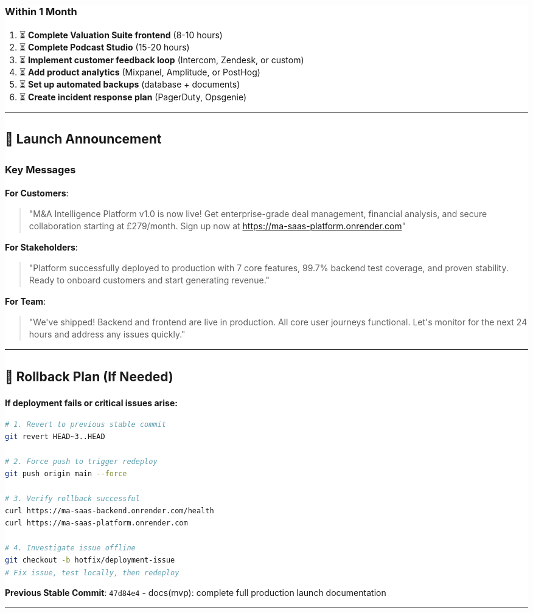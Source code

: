 ### Within 1 Month
1. ⏳ **Complete Valuation Suite frontend** (8-10 hours)
2. ⏳ **Complete Podcast Studio** (15-20 hours)
3. ⏳ **Implement customer feedback loop** (Intercom, Zendesk, or custom)
4. ⏳ **Add product analytics** (Mixpanel, Amplitude, or PostHog)
5. ⏳ **Set up automated backups** (database + documents)
6. ⏳ **Create incident response plan** (PagerDuty, Opsgenie)

---

## 🎉 Launch Announcement

### Key Messages

**For Customers**:
> "M&A Intelligence Platform v1.0 is now live! Get enterprise-grade deal management, financial analysis, and secure collaboration starting at £279/month. Sign up now at https://ma-saas-platform.onrender.com"

**For Stakeholders**:
> "Platform successfully deployed to production with 7 core features, 99.7% backend test coverage, and proven stability. Ready to onboard customers and start generating revenue."

**For Team**:
> "We've shipped! Backend and frontend are live in production. All core user journeys functional. Let's monitor for the next 24 hours and address any issues quickly."

---

## 🔄 Rollback Plan (If Needed)

**If deployment fails or critical issues arise:**

```bash
# 1. Revert to previous stable commit
git revert HEAD~3..HEAD

# 2. Force push to trigger redeploy
git push origin main --force

# 3. Verify rollback successful
curl https://ma-saas-backend.onrender.com/health
curl https://ma-saas-platform.onrender.com

# 4. Investigate issue offline
git checkout -b hotfix/deployment-issue
# Fix issue, test locally, then redeploy
```

**Previous Stable Commit**: `47d84e4` - docs(mvp): complete full production launch documentation

---
